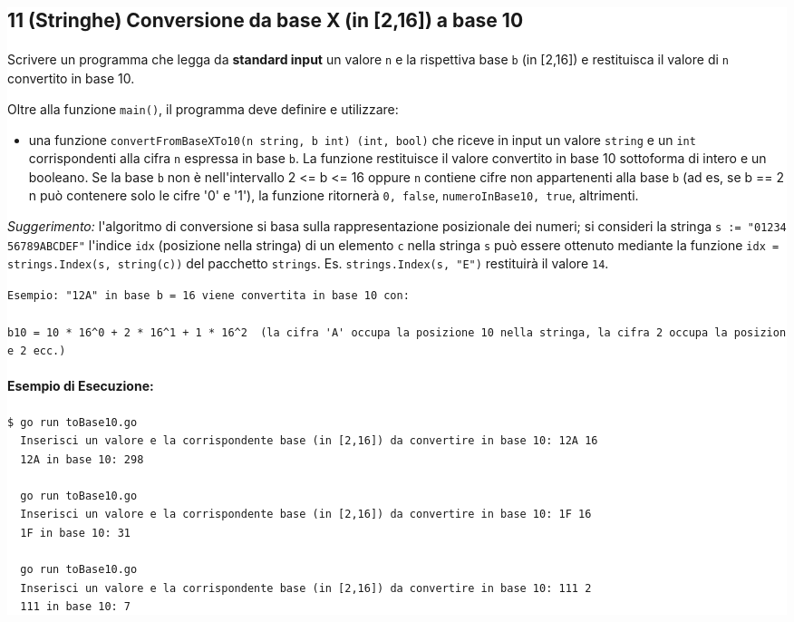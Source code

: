 ## 11 (Stringhe) Conversione da base X (in [2,16]) a base 10

Scrivere un programma che legga da **standard input** un valore `n` e la rispettiva base `b` (in [2,16]) e restituisca il valore di `n` convertito in base 10. 

Oltre alla funzione `main()`, il programma deve definire e utilizzare:
* una funzione `convertFromBaseXTo10(n string, b int) (int, bool)` che riceve in input un valore `string` e un `int` corrispondenti alla cifra `n` espressa in base `b`. La funzione restituisce il valore convertito in base 10 sottoforma di intero e un booleano. Se la base `b` non è nell'intervallo 2 <= b <= 16 oppure `n` contiene cifre non appartenenti alla base `b` (ad es, se b == 2 n può contenere solo le cifre '0' e '1'), la funzione ritornerà `0, false`, `numeroInBase10, true`, altrimenti.

*Suggerimento:* l'algoritmo di conversione si basa sulla rappresentazione posizionale dei numeri; si consideri la stringa `s := "0123456789ABCDEF"` l'indice `idx` (posizione nella stringa) di un elemento `c` nella stringa `s` può essere ottenuto mediante la funzione `idx = strings.Index(s, string(c))` del pacchetto `strings`. Es. `strings.Index(s, "E")` restituirà il valore `14`.

```text
Esempio: "12A" in base b = 16 viene convertita in base 10 con:

b10 = 10 * 16^0 + 2 * 16^1 + 1 * 16^2  (la cifra 'A' occupa la posizione 10 nella stringa, la cifra 2 occupa la posizione 2 ecc.)
```

#### Esempio di Esecuzione:

```text
$ go run toBase10.go 
  Inserisci un valore e la corrispondente base (in [2,16]) da convertire in base 10: 12A 16
  12A in base 10: 298

  go run toBase10.go 
  Inserisci un valore e la corrispondente base (in [2,16]) da convertire in base 10: 1F 16
  1F in base 10: 31

  go run toBase10.go 
  Inserisci un valore e la corrispondente base (in [2,16]) da convertire in base 10: 111 2
  111 in base 10: 7

```